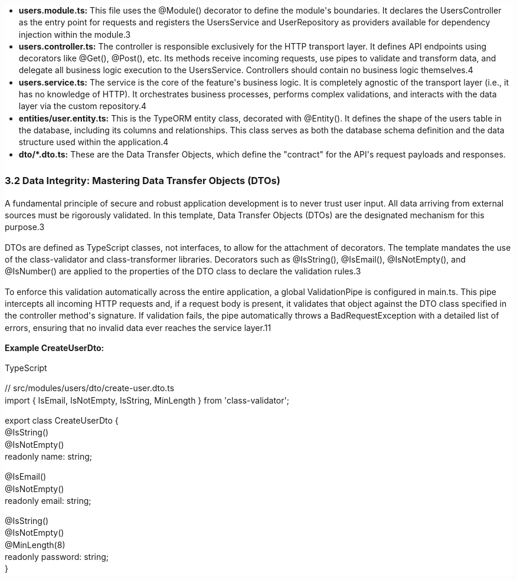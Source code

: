 * **users.module.ts:** This file uses the @Module() decorator to define the module's boundaries. It declares the UsersController as the entry point for requests and registers the UsersService and UserRepository as providers available for dependency injection within the module.3  
* **users.controller.ts:** The controller is responsible exclusively for the HTTP transport layer. It defines API endpoints using decorators like @Get(), @Post(), etc. Its methods receive incoming requests, use pipes to validate and transform data, and delegate all business logic execution to the UsersService. Controllers should contain no business logic themselves.4  
* **users.service.ts:** The service is the core of the feature's business logic. It is completely agnostic of the transport layer (i.e., it has no knowledge of HTTP). It orchestrates business processes, performs complex validations, and interacts with the data layer via the custom repository.4  
* **entities/user.entity.ts:** This is the TypeORM entity class, decorated with @Entity(). It defines the shape of the users table in the database, including its columns and relationships. This class serves as both the database schema definition and the data structure used within the application.4  
* **dto/\*.dto.ts:** These are the Data Transfer Objects, which define the "contract" for the API's request payloads and responses.

### **3.2 Data Integrity: Mastering Data Transfer Objects (DTOs)**

A fundamental principle of secure and robust application development is to never trust user input. All data arriving from external sources must be rigorously validated. In this template, Data Transfer Objects (DTOs) are the designated mechanism for this purpose.3

DTOs are defined as TypeScript classes, not interfaces, to allow for the attachment of decorators. The template mandates the use of the class-validator and class-transformer libraries. Decorators such as @IsString(), @IsEmail(), @IsNotEmpty(), and @IsNumber() are applied to the properties of the DTO class to declare the validation rules.3

To enforce this validation automatically across the entire application, a global ValidationPipe is configured in main.ts. This pipe intercepts all incoming HTTP requests and, if a request body is present, it validates that object against the DTO class specified in the controller method's signature. If validation fails, the pipe automatically throws a BadRequestException with a detailed list of errors, ensuring that no invalid data ever reaches the service layer.11

**Example CreateUserDto:**

TypeScript

// src/modules/users/dto/create-user.dto.ts  
import { IsEmail, IsNotEmpty, IsString, MinLength } from 'class-validator';

export class CreateUserDto {  
  @IsString()  
  @IsNotEmpty()  
  readonly name: string;

  @IsEmail()  
  @IsNotEmpty()  
  readonly email: string;

  @IsString()  
  @IsNotEmpty()  
  @MinLength(8)  
  readonly password: string;  
}
